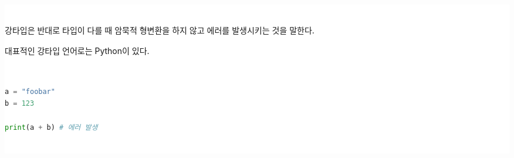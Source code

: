 <br />

강타입은 반대로 타입이 다를 때 암묵적 형변환을 하지 않고 에러를 발생시키는 것을 말한다.

대표적인 강타입 언어로는 Python이 있다.

<br />

```python
a = "foobar"
b = 123

print(a + b) # 에러 발생
```

<br />
